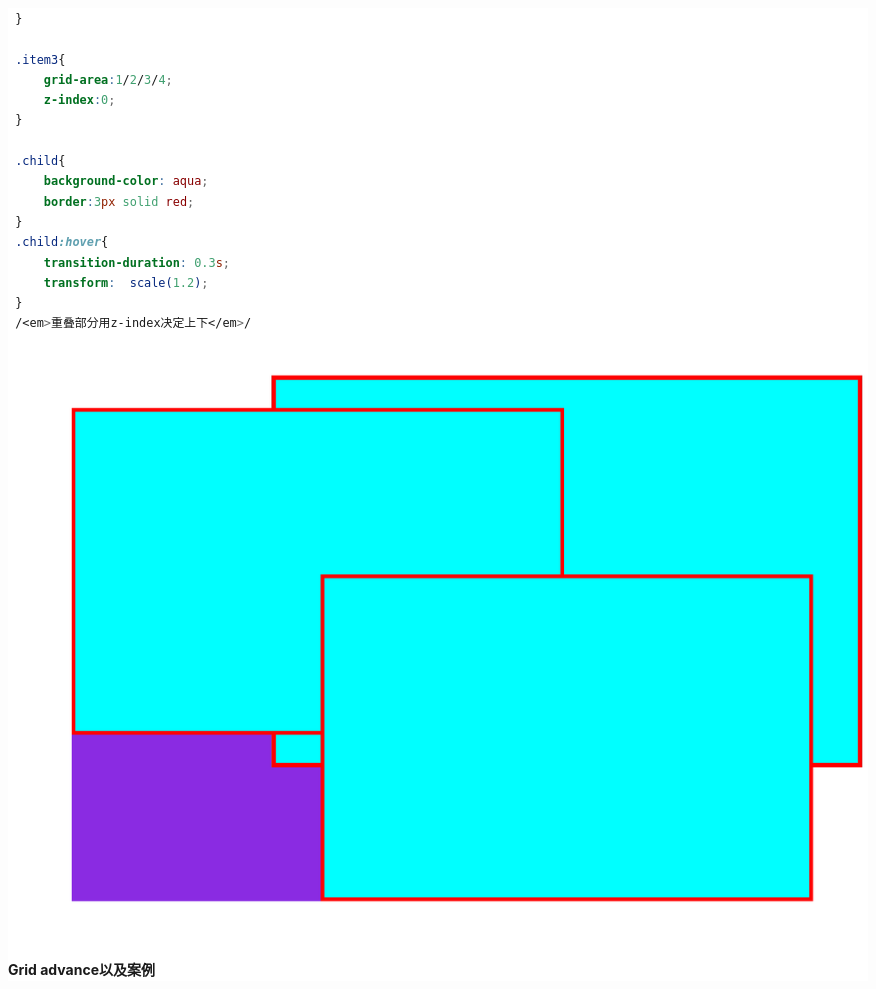 ```css
 }
 
 .item3{
     grid-area:1/2/3/4;
     z-index:0;
 }
 
 .child{
     background-color: aqua;
     border:3px solid red;
 }
 .child:hover{
     transition-duration: 0.3s;
     transform:  scale(1.2);
 }
 /<em>重叠部分用z-index决定上下</em>/
```

![](/assets/QPtnbhTjyosqclxjdlCc8Jl0n1j.png)

#### <b>Grid advance以及案例</b>
